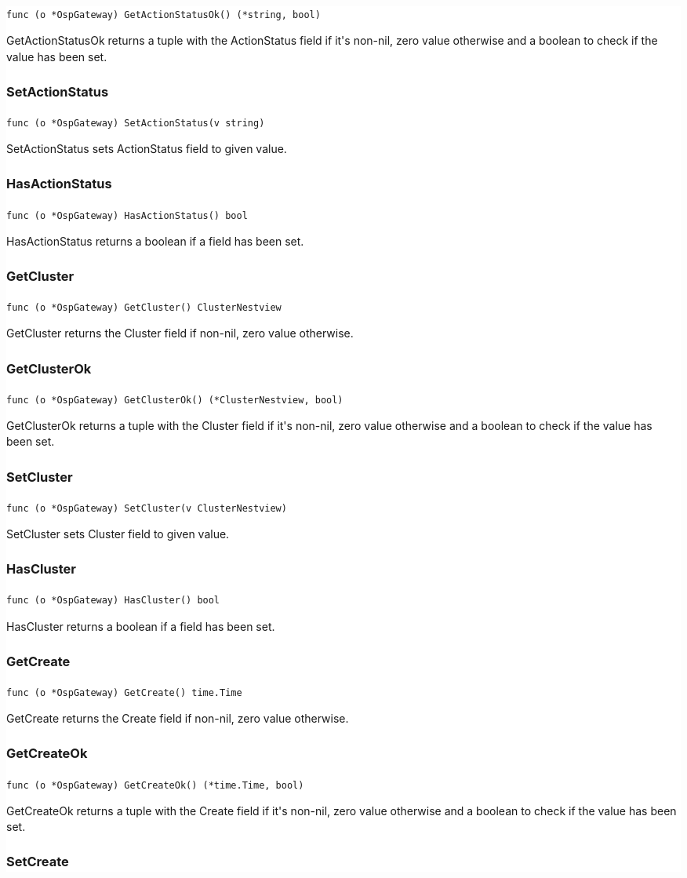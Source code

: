 `func (o *OspGateway) GetActionStatusOk() (*string, bool)`

GetActionStatusOk returns a tuple with the ActionStatus field if it's non-nil, zero value otherwise
and a boolean to check if the value has been set.

### SetActionStatus

`func (o *OspGateway) SetActionStatus(v string)`

SetActionStatus sets ActionStatus field to given value.

### HasActionStatus

`func (o *OspGateway) HasActionStatus() bool`

HasActionStatus returns a boolean if a field has been set.

### GetCluster

`func (o *OspGateway) GetCluster() ClusterNestview`

GetCluster returns the Cluster field if non-nil, zero value otherwise.

### GetClusterOk

`func (o *OspGateway) GetClusterOk() (*ClusterNestview, bool)`

GetClusterOk returns a tuple with the Cluster field if it's non-nil, zero value otherwise
and a boolean to check if the value has been set.

### SetCluster

`func (o *OspGateway) SetCluster(v ClusterNestview)`

SetCluster sets Cluster field to given value.

### HasCluster

`func (o *OspGateway) HasCluster() bool`

HasCluster returns a boolean if a field has been set.

### GetCreate

`func (o *OspGateway) GetCreate() time.Time`

GetCreate returns the Create field if non-nil, zero value otherwise.

### GetCreateOk

`func (o *OspGateway) GetCreateOk() (*time.Time, bool)`

GetCreateOk returns a tuple with the Create field if it's non-nil, zero value otherwise
and a boolean to check if the value has been set.

### SetCreate

